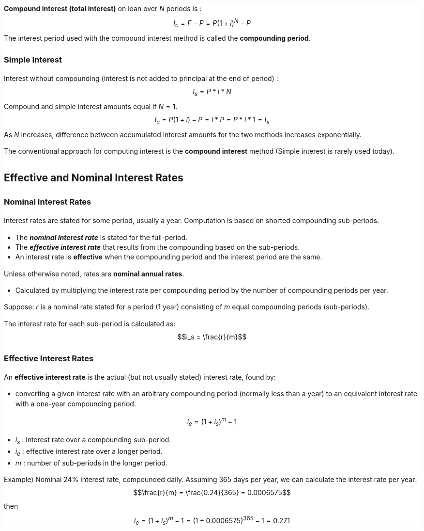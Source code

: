 **Compound interest (total interest)** on loan over $N$ periods is : 
$$ I_c = F - P = P(1+i)^N - P$$
The interest period used with the compound interest method is called the **compounding period**.

### Simple Interest

Interest without compounding (interest is not added to principal at the end of period) : 
$$I_s = P * i * N$$
Compound and simple interest amounts equal if $N = 1$.
$$ I_c = P(1+i) - P = i*P = P * i * 1 = I_s$$
As $N$ increases, difference between accumulated interest amounts for the two methods increases exponentially.

The conventional approach for computing interest is the **compound interest** method (Simple interest is rarely used today).


## Effective and Nominal Interest Rates

### Nominal Interest Rates 

Interest rates are stated for some period, usually a year.
Computation is based on shorted compounding sub-periods.

- The ***nominal interest rate*** is stated for the full-period.
- The ***effective interest rate*** that results from the compounding based on the sub-periods.
- An interest rate is **effective** when the compounding period and the interest period are the same.

Unless otherwise noted, rates are **nominal annual rates**.
- Calculated by multiplying the interest rate per compounding period by the number of compounding periods per year.

Suppose: $r$ is a nominal rate stated for a period (1 year) consisting of $m$ equal compounding periods (sub-periods).

The interest rate for each sub-period is calculated as: $$i_s = \frac{r}{m}$$
### Effective Interest Rates

An **effective interest rate** is the actual (but not usually stated) interest rate, found by:
- converting a given interest rate with an arbitrary compounding period (normally less than a year) to an equivalent interest rate with a one-year compounding period.

$$i_e = (1 + i_s)^m - 1$$
- $i_s$ : interest rate over a compounding sub-period.
- $i_e$ : effective interest rate over a longer period.
- $m$ : number of sub-periods in the longer period.

Example)
Nominal 24% interest rate, compounded daily.
Assuming 365 days per year, we can calculate the interest rate per year:
$$\frac{r}{m} = \frac{0.24}{365} = 0.0006575$$ 
then
$$i_e = (1+i_s)^m - 1 = (1+0.0006575)^365 - 1= 0.271$$
